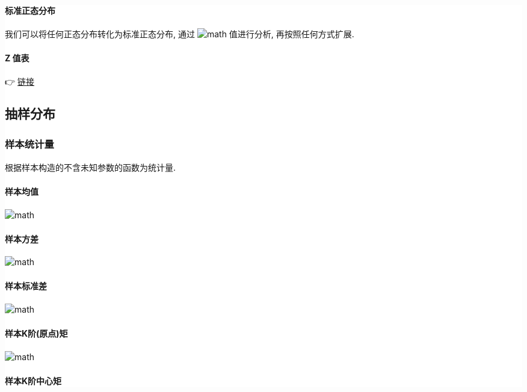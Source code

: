
#### 标准正态分布


我们可以将任何正态分布转化为标准正态分布, 通过  ![math](https://render.githubusercontent.com/render/math?math=Z)  值进行分析, 再按照任何方式扩展. 


#### Z 值表


👉 [链接](https://s3.amazonaws.com/udacity-hosted-downloads/ZTable.jpg)


## 抽样分布


### 样本统计量


根据样本构造的不含未知参数的函数为统计量. 


#### 样本均值




![math](https://render.githubusercontent.com/render/math?math=%5Cbar%20%7B%20X%20%7D%20%3D%5Cfrac%20%7B%201%20%7D%7B%20n%20%7D%20%5Csum%20_%7B%20i%3D1%20%7D%5E%7B%20n%20%7D%7B%20%7B%20X%20%7D_%7B%20i%20%7D%20%7D)




#### 样本方差




![math](https://render.githubusercontent.com/render/math?math=%7B%20S%20%7D%5E%7B%202%20%7D%3D%5Cfrac%20%7B%201%20%7D%7B%20n-1%20%7D%20%5Csum%20_%7B%20i%3D1%20%7D%5E%7B%20n%20%7D%7B%20%7B%20%7B%20%5Cleft%28%20%7B%20X%20%7D_%7B%20i%20%7D-%5Cbar%20%7B%20X%20%7D%20%20%5Cright%29%20%20%7D%5E%7B%202%20%7D%20%7D%20%7D%20%3D%5Cfrac%20%7B%201%20%7D%7B%20n-1%20%7D%20%5Cleft%28%20%5Csum%20_%7B%20i%3D1%20%7D%5E%7B%20n%20%7D%7B%20%7B%20X%20%7D_%7B%20i%20%7D%5E%7B%202%20%7D%20%7D%20-n%7B%20%5Cbar%20%7B%20X%20%7D%20%20%7D%5E%7B%202%20%7D%20%5Cright%29)




#### 样本标准差




![math](https://render.githubusercontent.com/render/math?math=S%3D%5Csqrt%20%7B%20%7B%20S%20%7D%5E%7B%202%20%7D%20%7D%20%3D%5Csqrt%20%7B%20%5Cfrac%20%7B%201%20%7D%7B%20n-1%20%7D%20%5Cleft%28%20%5Csum%20_%7B%20i%3D1%20%7D%5E%7B%20n%20%7D%7B%20%7B%20X%20%7D_%7B%20i%20%7D%5E%7B%202%20%7D%20%7D%20-n%7B%20%5Cbar%20%7B%20X%20%7D%20%20%7D%5E%7B%202%20%7D%20%5Cright%29%20%20%7D)




#### 样本K阶(原点)矩




![math](https://render.githubusercontent.com/render/math?math=%7B%20A%20%7D_%7B%20k%20%7D%3D%5Cfrac%20%7B%201%20%7D%7B%20n%20%7D%20%5Csum%20_%7B%20i%3D1%20%7D%5E%7B%20n%20%7D%7B%20%7B%20X%20%7D_%7B%20i%20%7D%5E%7B%20k%20%7D%20%7D%20%2C%5Cquad%20k%3D1%2C2%2C...)




#### 样本K阶中心矩

